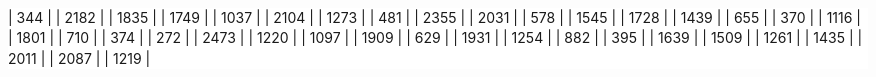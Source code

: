 |  344  |
|  2182  |
|  1835  |
|  1749  |
|  1037  |
|  2104  |
|  1273  |
|  481  |
|  2355  |
|  2031  |
|  578  |
|  1545  |
|  1728  |
|  1439  |
|  655  |
|  370  |
|  1116  |
|  1801  |
|  710  |
|  374  |
|  272  |
|  2473  |
|  1220  |
|  1097  |
|  1909  |
|  629  |
|  1931  |
|  1254  |
|  882  |
|  395  |
|  1639  |
|  1509  |
|  1261  |
|  1435  |
|  2011  |
|  2087  |
|  1219  |